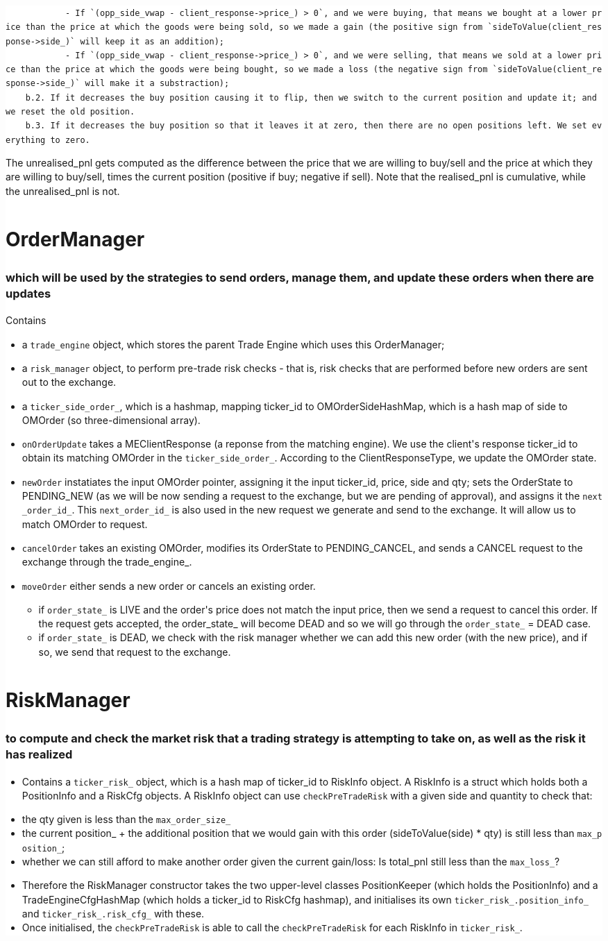                 - If `(opp_side_vwap - client_response->price_) > 0`, and we were buying, that means we bought at a lower price than the price at which the goods were being sold, so we made a gain (the positive sign from `sideToValue(client_response->side_)` will keep it as an addition); 
                - If `(opp_side_vwap - client_response->price_) > 0`, and we were selling, that means we sold at a lower price than the price at which the goods were being bought, so we made a loss (the negative sign from `sideToValue(client_response->side_)` will make it a substraction); 
        b.2. If it decreases the buy position causing it to flip, then we switch to the current position and update it; and we reset the old position. 
        b.3. If it decreases the buy position so that it leaves it at zero, then there are no open positions left. We set everything to zero.
The unrealised_pnl gets computed as the difference between the price that we are willing to buy/sell and the price at which they are willing to buy/sell, times the current position (positive if buy; negative if sell). Note that the realised_pnl is cumulative, while the unrealised_pnl is not.



# OrderManager
### which will be used by the strategies to send orders, manage them, and update these orders when there are updates

Contains 
- a `trade_engine` object, which stores the parent Trade Engine which uses this OrderManager;
- a `risk_manager` object, to perform pre-trade risk checks - that is, risk checks that are performed before new orders are sent out to the exchange.
- a `ticker_side_order_`, which is a hashmap, mapping ticker_id to OMOrderSideHashMap, which is a hash map of side to OMOrder (so three-dimensional array).

- `onOrderUpdate` takes a MEClientResponse (a reponse from the matching engine). We use the client's response ticker_id to obtain its matching OMOrder in the `ticker_side_order_`. According to the ClientResponseType, we update the OMOrder state.
- `newOrder` instatiates the input OMOrder pointer, assigning it the input ticker_id, price, side and qty; sets the OrderState to PENDING_NEW (as we will be now sending a request to the exchange, but we are pending of approval), and assigns it the `next_order_id_`. This `next_order_id_` is also used in the new request we generate and send to the exchange. It will allow us to match OMOrder to request.
- `cancelOrder` takes an existing OMOrder, modifies its OrderState to PENDING_CANCEL, and sends a CANCEL request to the exchange through the trade_engine_.
- `moveOrder` either sends a new order or cancels an existing order.
    * if `order_state_` is LIVE and the order's price does not match the input price, then we send a request to cancel this order. If the request gets accepted, the order_state_ will become DEAD and so we will go through the `order_state_` = DEAD case. 
    * if `order_state_` is DEAD, we check with the risk manager whether we can add this new order (with the new price), and if so, we send that request to the exchange.

# RiskManager
### to compute and check the market risk that a trading strategy is attempting to take on, as well as the risk it has realized
* Contains a `ticker_risk_` object, which is a hash map of ticker_id to RiskInfo object. A RiskInfo is a struct which holds both a PositionInfo and a RiskCfg objects. A RiskInfo object can use `checkPreTradeRisk` with a given side and quantity to check that:
- the qty given is less than the `max_order_size_`
- the current position_ + the additional position that we would gain with this order (sideToValue(side) * qty) is still less than `max_position_`;
- whether we can still afford to make another order given the current gain/loss: Is total_pnl still less than the `max_loss_`?
* Therefore the RiskManager constructor takes the two upper-level classes PositionKeeper (which holds the PositionInfo) and a TradeEngineCfgHashMap (which holds a ticker_id to RiskCfg hashmap), and initialises its own `ticker_risk_.position_info_` and `ticker_risk_.risk_cfg_` with these.
* Once initialised, the `checkPreTradeRisk` is able to call the `checkPreTradeRisk` for each RiskInfo in `ticker_risk_`.
